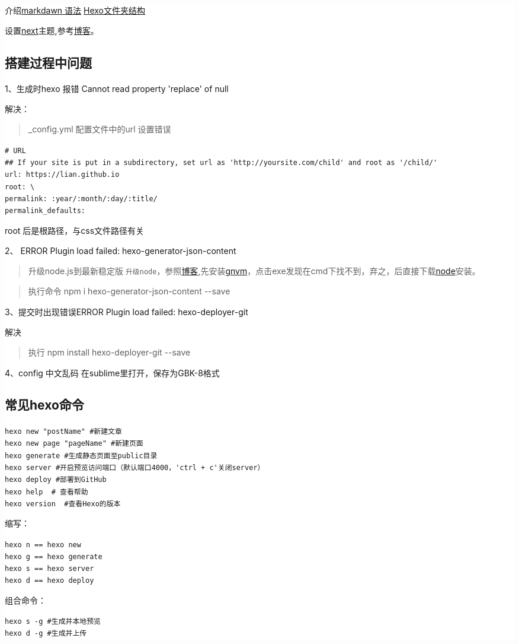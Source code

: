 介绍[markdawn 语法](http://syxiaqj.github.io/2014/02/23/write-blog-with-markdown/)
[Hexo文件夹结构](http://www.07net01.com/2016/09/1663616.html)

设置[next](https://github.com/iissnan/hexo-theme-next/)主题,参考[博客](http://joehill.me/2015/05/18/2015-05-18-Hexo-GitHub-Disqus/)。

## 搭建过程中问题



1、生成时hexo 报错 Cannot read property 'replace' of null

解决：
> _config.yml 配置文件中的url 设置错误

```
# URL
## If your site is put in a subdirectory, set url as 'http://yoursite.com/child' and root as '/child/'
url: https://lian.github.io
root: \
permalink: :year/:month/:day/:title/
permalink_defaults:
```
root 后是根路径，与css文件路径有关

2、 ERROR Plugin load failed: hexo-generator-json-content

>升级node.js到最新稳定版
`升级node`，参照[博客](http://blog.csdn.net/u013049553/article/details/52424765),先安装[gnvm](https://github.com/Kenshin/gnvm)，点击exe发现在cmd下找不到，弃之，后直接下载[node](https://nodejs.org/en/download/)安装。

>执行命令  npm i hexo-generator-json-content --save

3、提交时出现错误ERROR Plugin load failed: hexo-deployer-git

解决
> 执行 npm install hexo-deployer-git --save

4、config 中文乱码
 在sublime里打开，保存为GBK-8格式

## 常见hexo命令
```
hexo new "postName" #新建文章
hexo new page "pageName" #新建页面
hexo generate #生成静态页面至public目录
hexo server #开启预览访问端口（默认端口4000，'ctrl + c'关闭server）
hexo deploy #部署到GitHub
hexo help  # 查看帮助
hexo version  #查看Hexo的版本
```
缩写：
```
hexo n == hexo new
hexo g == hexo generate
hexo s == hexo server
hexo d == hexo deploy
```
组合命令：
```
hexo s -g #生成并本地预览
hexo d -g #生成并上传
```
